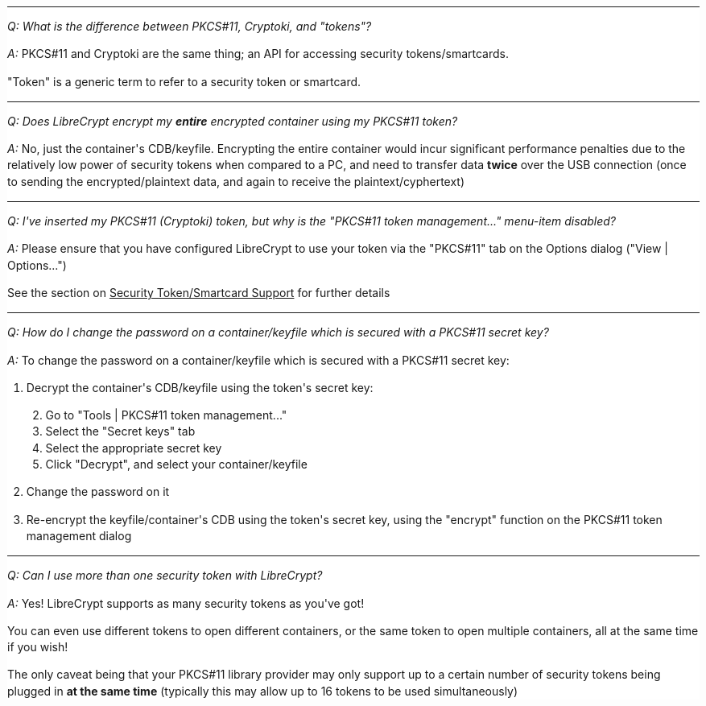 * * *

<a name="eg"></a>
*Q: What is the difference between PKCS#11, Cryptoki, and "tokens"?*

*A:* PKCS#11 and Cryptoki are the same thing; an API for accessing security tokens/smartcards.

"Token" is a generic term to refer to a security token or smartcard.

* * *

<a name="ex"></a>
*Q: Does LibreCrypt encrypt my **entire** encrypted container using my PKCS#11 token?*

*A:* No, just the container's CDB/keyfile. Encrypting the entire container would incur significant performance penalties due to the relatively low power of security tokens when compared to a PC, and need to transfer data **twice** over the USB connection (once to sending the encrypted/plaintext data, and again to receive the plaintext/cyphertext)

* * *

<a name="ef"></a>
*Q: I've inserted my PKCS#11 (Cryptoki) token, but why is the "PKCS#11 token management..." menu-item disabled?*

*A:* Please ensure that you have configured LibreCrypt to use your token via the "PKCS#11" tab on the Options dialog ("View | Options...")

See the section on [Security Token/Smartcard Support](pkcs11_support.md) for further details

* * *

<a name="eh"></a>
*Q: How do I change the password on a container/keyfile which is secured with a PKCS#11 secret key?*

*A:* To change the password on a container/keyfile which is secured with a PKCS#11 secret key:

1. Decrypt the container's CDB/keyfile using the token's secret key:
	
	2. Go to "Tools | PKCS#11 token management..."
	2. Select the "Secret keys" tab
	2. Select the appropriate secret key
	2. Click "Decrypt", and select your container/keyfile
	
1. Change the password on it
1. Re-encrypt the keyfile/container's CDB using the token's secret key, using the "encrypt" function on the PKCS#11 token management dialog

* * *

<a name="gb"></a>
*Q: Can I use more than one security token with LibreCrypt?*

*A:* Yes! LibreCrypt supports as many security tokens as you've got!

You can even use different tokens to open different containers, or the same token to open multiple containers,
all at the same time if you wish!

The only caveat being that your PKCS#11 library provider may only support up to a certain number of security tokens being plugged in **at the same time** (typically this may allow up to 16 tokens to be used simultaneously)
